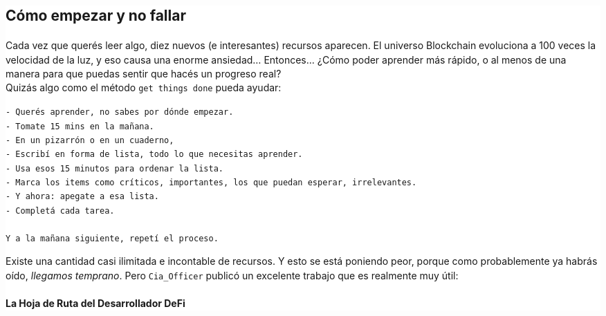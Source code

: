 ## Cómo empezar y no fallar

Cada vez que querés leer algo, diez nuevos (e interesantes) recursos aparecen. El universo Blockchain evoluciona a 100 veces la velocidad de la luz, y eso causa una enorme ansiedad… Entonces... ¿Cómo poder aprender más rápido, o al menos de una manera para que puedas sentir que hacés un progreso real?\
Quizás algo como el método `get things done` pueda ayudar:

```
- Querés aprender, no sabes por dónde empezar.
- Tomate 15 mins en la mañana.
- En un pizarrón o en un cuaderno,
- Escribí en forma de lista, todo lo que necesitas aprender.
- Usa esos 15 minutos para ordenar la lista.
- Marca los items como críticos, importantes, los que puedan esperar, irrelevantes.
- Y ahora: apegate a esa lista.
- Completá cada tarea.

Y a la mañana siguiente, repetí el proceso.
```
Existe una cantidad casi ilimitada e incontable de recursos. Y esto se está poniendo peor, porque como probablemente ya habrás oído, _llegamos temprano_.
Pero `Cia_Officer` publicó un excelente trabajo que es realmente muy útil:

#### La Hoja de Ruta del Desarrollador DeFi